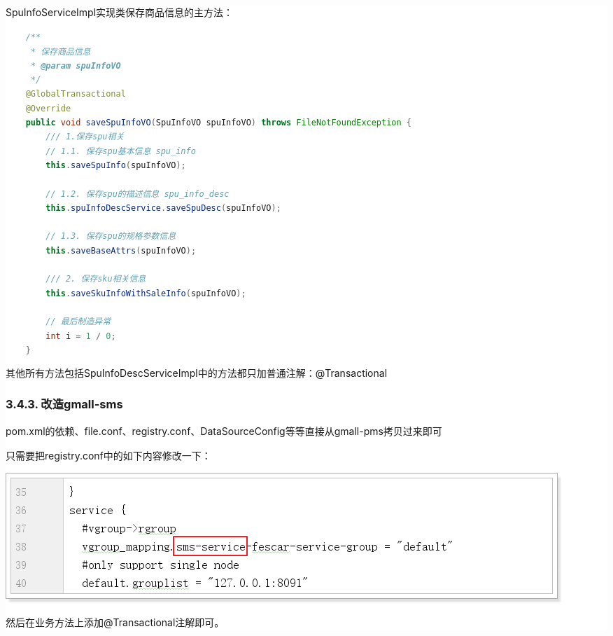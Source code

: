 

SpuInfoServiceImpl实现类保存商品信息的主方法：

```java
    /**
     * 保存商品信息
     * @param spuInfoVO
     */
    @GlobalTransactional
    @Override
    public void saveSpuInfoVO(SpuInfoVO spuInfoVO) throws FileNotFoundException {
        /// 1.保存spu相关
        // 1.1. 保存spu基本信息 spu_info
        this.saveSpuInfo(spuInfoVO);

        // 1.2. 保存spu的描述信息 spu_info_desc
        this.spuInfoDescService.saveSpuDesc(spuInfoVO);

        // 1.3. 保存spu的规格参数信息
        this.saveBaseAttrs(spuInfoVO);

        /// 2. 保存sku相关信息
        this.saveSkuInfoWithSaleInfo(spuInfoVO);

        // 最后制造异常
        int i = 1 / 0;
    }
```

其他所有方法包括SpuInfoDescServiceImpl中的方法都只加普通注解：@Transactional



### 3.4.3.   改造gmall-sms

pom.xml的依赖、file.conf、registry.conf、DataSourceConfig等等直接从gmall-pms拷贝过来即可



只需要把registry.conf中的如下内容修改一下：

![1567775543491](assets/1567775543491.png)



然后在业务方法上添加@Transactional注解即可。
